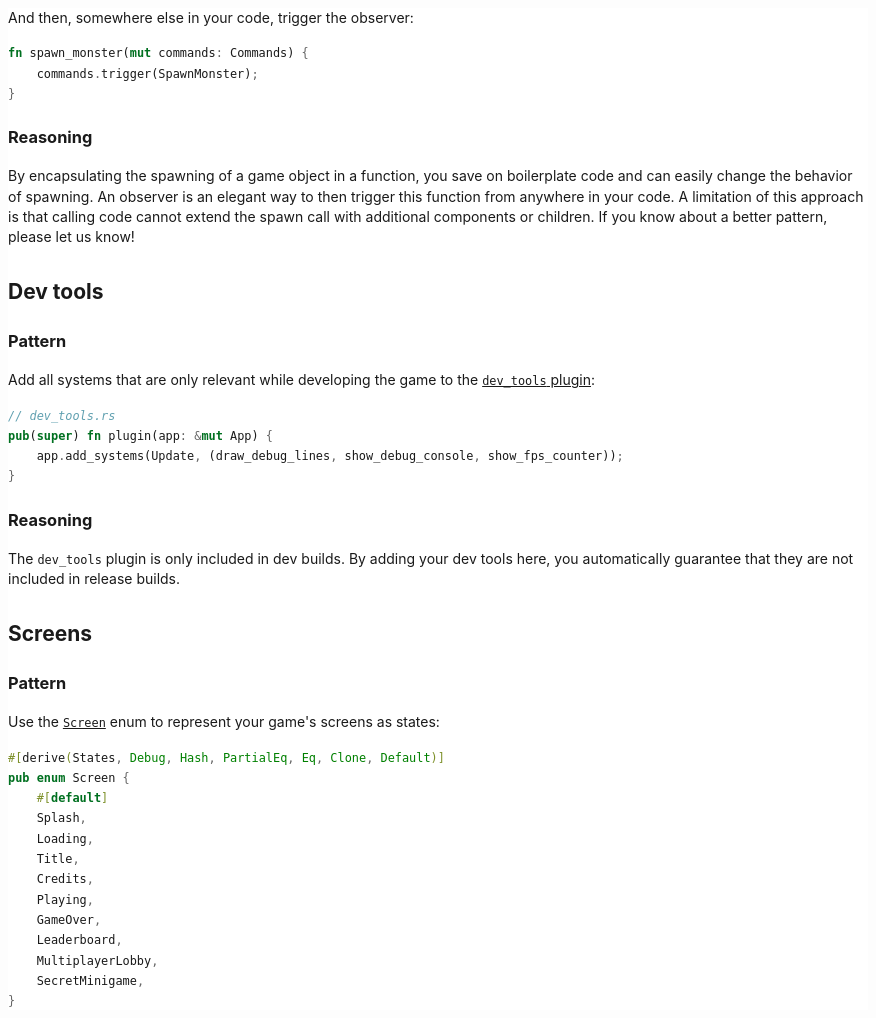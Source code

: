 And then, somewhere else in your code, trigger the observer:

```rust
fn spawn_monster(mut commands: Commands) {
    commands.trigger(SpawnMonster);
}
```

### Reasoning

By encapsulating the spawning of a game object in a function,
you save on boilerplate code and can easily change the behavior of spawning.
An observer is an elegant way to then trigger this function from anywhere in your code.
A limitation of this approach is that calling code cannot extend the spawn call with additional components or children.
If you know about a better pattern, please let us know!

## Dev tools

### Pattern

Add all systems that are only relevant while developing the game to the [`dev_tools` plugin](../src/dev_tools.rs):

```rust
// dev_tools.rs
pub(super) fn plugin(app: &mut App) {
    app.add_systems(Update, (draw_debug_lines, show_debug_console, show_fps_counter));
}
```

### Reasoning

The `dev_tools` plugin is only included in dev builds.
By adding your dev tools here, you automatically guarantee that they are not included in release builds.

## Screens

### Pattern

Use the [`Screen`](../src/screen/mod.rs) enum to represent your game's screens as states:

```rust
#[derive(States, Debug, Hash, PartialEq, Eq, Clone, Default)]
pub enum Screen {
    #[default]
    Splash,
    Loading,
    Title,
    Credits,
    Playing,
    GameOver,
    Leaderboard,
    MultiplayerLobby,
    SecretMinigame,
}
```
